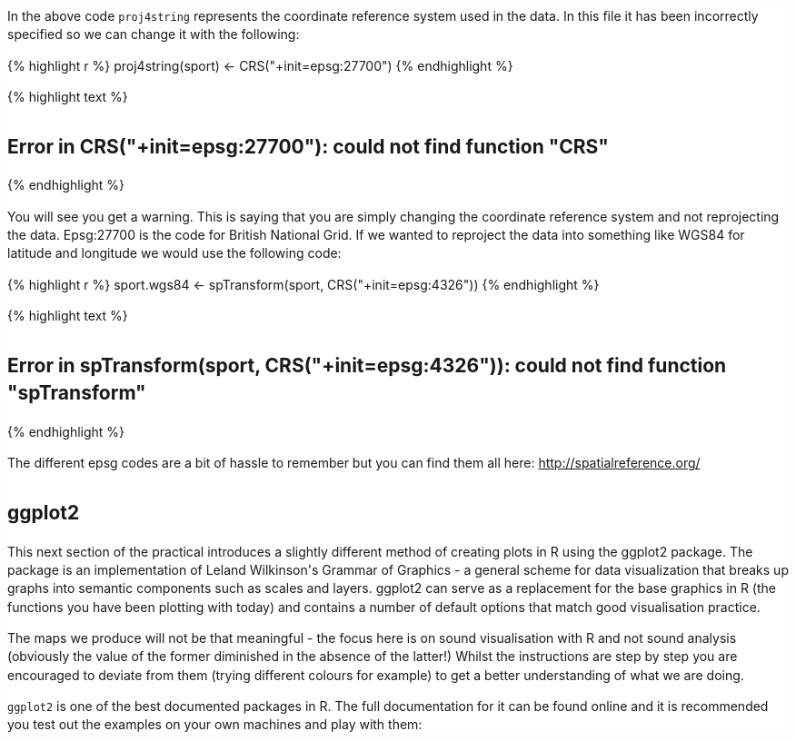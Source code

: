 In the above code `proj4string` represents the coordinate reference system used in the data. 
In this file it has been incorrectly specified so we can change it with the following:


{% highlight r %}
proj4string(sport) <- CRS("+init=epsg:27700")
{% endhighlight %}



{% highlight text %}
## Error in CRS("+init=epsg:27700"): could not find function "CRS"
{% endhighlight %}

You will see you get a warning. This is saying that you are simply changing the coordinate reference system and not reprojecting the data. Epsg:27700 is the code for British National Grid. If we wanted to reproject the data into something like WGS84 for latitude and longitude we would use the following code:


{% highlight r %}
sport.wgs84 <- spTransform(sport, CRS("+init=epsg:4326"))
{% endhighlight %}



{% highlight text %}
## Error in spTransform(sport, CRS("+init=epsg:4326")): could not find function "spTransform"
{% endhighlight %}

The different epsg codes are a bit of hassle to remember but you can find them all here: 
http://spatialreference.org/

## ggplot2

This next section of the practical introduces a slightly different method of creating plots in R using the ggplot2 
package. The package is an implementation of Leland Wilkinson's Grammar of Graphics - 
a general scheme for data visualization that breaks up graphs into semantic components such as scales and layers. 
ggplot2 can serve as a replacement for the base graphics in R (the functions you have been plotting with today) and contains a number of default options that match good visualisation practice.

The maps we produce will not be that meaningful - 
the focus here is on sound visualisation with R and not sound analysis 
(obviously the value of the former diminished in the absence of the latter!)
Whilst the instructions are step by step you are encouraged to deviate from them 
(trying different colours for example) to get a better understanding of what we are doing. 

`ggplot2` is one of the best documented packages in R. 
The full documentation for it can be found online and it is recommended you 
test out the examples on your own machines and play with them:
